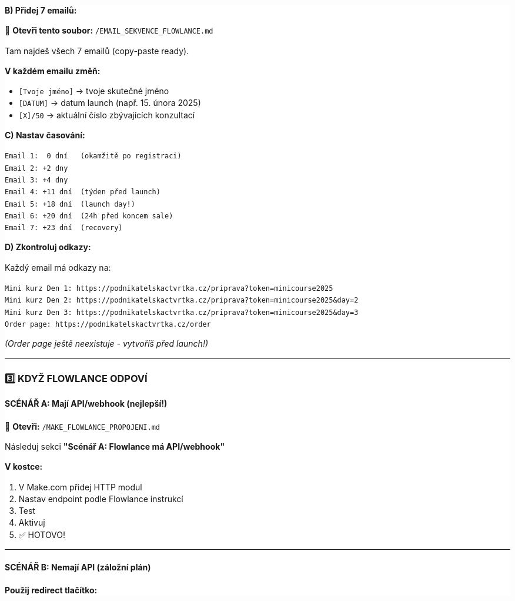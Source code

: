 **B) Přidej 7 emailů:**

📄 **Otevři tento soubor:** `/EMAIL_SEKVENCE_FLOWLANCE.md`

Tam najdeš všech 7 emailů (copy-paste ready).

**V každém emailu změň:**
- `[Tvoje jméno]` → tvoje skutečné jméno
- `[DATUM]` → datum launch (např. 15. února 2025)
- `[X]/50` → aktuální číslo zbývajících konzultací

**C) Nastav časování:**

```
Email 1:  0 dní   (okamžitě po registraci)
Email 2: +2 dny
Email 3: +4 dny
Email 4: +11 dní  (týden před launch)
Email 5: +18 dní  (launch day!)
Email 6: +20 dní  (24h před koncem sale)
Email 7: +23 dní  (recovery)
```

**D) Zkontroluj odkazy:**

Každý email má odkazy na:
```
Mini kurz Den 1: https://podnikatelskactvrtka.cz/priprava?token=minicourse2025
Mini kurz Den 2: https://podnikatelskactvrtka.cz/priprava?token=minicourse2025&day=2
Mini kurz Den 3: https://podnikatelskactvrtka.cz/priprava?token=minicourse2025&day=3
Order page: https://podnikatelskactvrtka.cz/order
```

*(Order page ještě neexistuje - vytvoříš před launch!)*

---

### **3️⃣ KDYŽ FLOWLANCE ODPOVÍ**

#### **SCÉNÁŘ A: Mají API/webhook (nejlepší!)**

📄 **Otevři:** `/MAKE_FLOWLANCE_PROPOJENI.md`

Následuj sekci **"Scénář A: Flowlance má API/webhook"**

**V kostce:**
1. V Make.com přidej HTTP modul
2. Nastav endpoint podle Flowlance instrukcí
3. Test
4. Aktivuj
5. ✅ HOTOVO!

---

#### **SCÉNÁŘ B: Nemají API (záložní plán)**

**Použij redirect tlačítko:**
